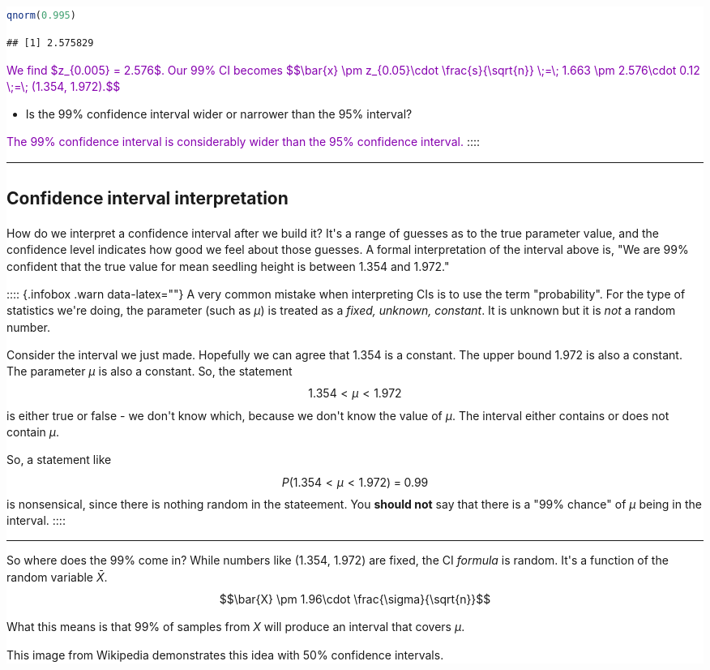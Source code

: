 
```r
qnorm(0.995)
```

```
## [1] 2.575829
```

<span style="color:#8601AF">
We find $z_{0.005} = 2.576$.  Our 99% CI becomes
$$\bar{x} \pm z_{0.05}\cdot \frac{s}{\sqrt{n}} \;=\; 1.663 \pm 2.576\cdot 0.12 \;=\; (1.354, 1.972).$$
</span>

- Is the 99% confidence interval wider or narrower than the 95% interval?

<span style="color:#8601AF">
The 99% confidence interval is considerably wider than the 95% confidence interval.
</span>
::::

---

## Confidence interval interpretation

How do we interpret a confidence interval after we build it?  It's a range of guesses as to the true parameter value, and the confidence level indicates how good we feel about those guesses.  A formal interpretation of the interval above is, "We are 99% confident that the true value for mean seedling height is between 1.354 and 1.972."

:::: {.infobox .warn data-latex=""}
A very common mistake when interpreting CIs is to use the term "probability".  For the type of statistics we're doing, the parameter (such as $\mu$) is treated as a *fixed, unknown, constant*.  It is unknown but it is *not* a random number.

Consider the interval we just made.  Hopefully we can agree that 1.354 is a constant.  The upper bound 1.972 is also a constant.  The parameter $\mu$ is also a constant.  So, the statement
$$1.354 < \mu < 1.972$$
is either true or false - we don't know which, because we don't know the value of $\mu$.  The interval either contains or does not contain $\mu$.

So, a statement like
$$P(1.354 < \mu < 1.972) \;=\; 0.99$$
is nonsensical, since there is nothing random in the stateement.  You **should not** say that there is a "99% chance" of $\mu$ being in the interval.
::::

---

So where does the 99% come in?  While numbers like (1.354, 1.972) are fixed, the CI *formula* is random.  It's a function of the random variable $\bar{X}$.
$$\bar{X} \pm 1.96\cdot \frac{\sigma}{\sqrt{n}}$$ 

What this means is that 99% of samples from $X$ will produce an interval that covers $\mu$. 

This image from Wikipedia demonstrates this idea with 50% confidence intervals.
